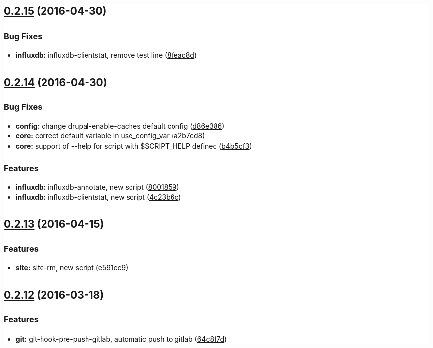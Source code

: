
## [0.2.15](https://github.com/viasite/server-scripts/compare/v0.2.14...v0.2.15) (2016-04-30)


### Bug Fixes

* **influxdb:** influxdb-clientstat, remove test line ([8feac8d](https://github.com/viasite/server-scripts/commit/8feac8d))



## [0.2.14](https://github.com/viasite/server-scripts/compare/v0.2.13...v0.2.14) (2016-04-30)


### Bug Fixes

* **config:** change drupal-enable-caches default config ([d86e386](https://github.com/viasite/server-scripts/commit/d86e386))
* **core:** correct default variable in use_config_var ([a2b7cd8](https://github.com/viasite/server-scripts/commit/a2b7cd8))
* **core:** support of --help for script with $SCRIPT_HELP defined ([b4b5cf3](https://github.com/viasite/server-scripts/commit/b4b5cf3))


### Features

* **influxdb:** influxdb-annotate, new script ([8001859](https://github.com/viasite/server-scripts/commit/8001859))
* **influxdb:** influxdb-clientstat, new script ([4c23b6c](https://github.com/viasite/server-scripts/commit/4c23b6c))



## [0.2.13](https://github.com/viasite/server-scripts/compare/v0.2.12...v0.2.13) (2016-04-15)


### Features

* **site:** site-rm, new script ([e591cc9](https://github.com/viasite/server-scripts/commit/e591cc9))



## [0.2.12](https://github.com/viasite/server-scripts/compare/v0.2.9...v0.2.12) (2016-03-18)


### Features

* **git:** git-hook-pre-push-gitlab, automatic push to gitlab ([64c8f7d](https://github.com/viasite/server-scripts/commit/64c8f7d))
